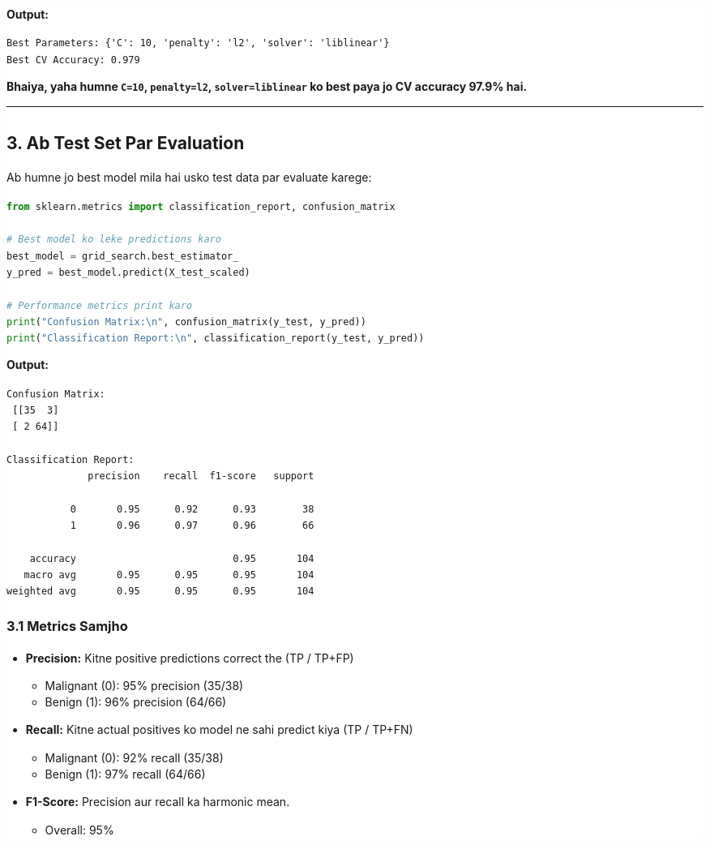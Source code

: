 ```python
```
**Output:**  
```
Best Parameters: {'C': 10, 'penalty': 'l2', 'solver': 'liblinear'}
Best CV Accuracy: 0.979
```
**Bhaiya, yaha humne `C=10`, `penalty=l2`, `solver=liblinear` ko best paya jo CV accuracy 97.9% hai.**

---

## **3. Ab Test Set Par Evaluation**

Ab humne jo best model mila hai usko test data par evaluate karege:

```python
from sklearn.metrics import classification_report, confusion_matrix

# Best model ko leke predictions karo
best_model = grid_search.best_estimator_
y_pred = best_model.predict(X_test_scaled)

# Performance metrics print karo
print("Confusion Matrix:\n", confusion_matrix(y_test, y_pred))
print("Classification Report:\n", classification_report(y_test, y_pred))
```
**Output:**  
```
Confusion Matrix:
 [[35  3]
 [ 2 64]]
 
Classification Report:
              precision    recall  f1-score   support

           0       0.95      0.92      0.93        38
           1       0.96      0.97      0.96        66

    accuracy                           0.95       104
   macro avg       0.95      0.95      0.95       104
weighted avg       0.95      0.95      0.95       104
```

### **3.1 Metrics Samjho**
- **Precision:** Kitne positive predictions correct the (TP / TP+FP)
  - Malignant (0): 95% precision (35/38)
  - Benign (1): 96% precision (64/66)

- **Recall:** Kitne actual positives ko model ne sahi predict kiya (TP / TP+FN)
  - Malignant (0): 92% recall (35/38)
  - Benign (1): 97% recall (64/66)

- **F1-Score:** Precision aur recall ka harmonic mean.
  - Overall: 95%
